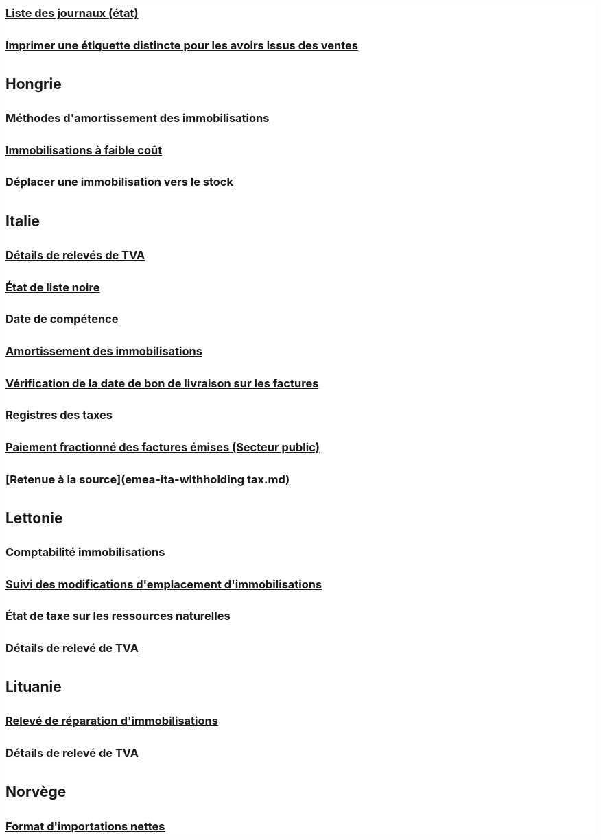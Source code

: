 ### [Liste des journaux (état)](emea-deu-journal-list-report.md)
### [Imprimer une étiquette distincte pour les avoirs issus des ventes](emea-deu-print-separate-label-credit-memo-originating-sales.md)
## Hongrie
### [Méthodes d'amortissement des immobilisations](emea-hun-fixed-assets-depreciation-methods.md)   
### [Immobilisations à faible coût](emea-hun-low-cost-fixed-assets.md)
### [Déplacer une immobilisation vers le stock](emea-hun-fixed-asset-to-inventory.md)
## Italie
### [Détails de relevés de TVA](emea-ita-vat-statements-details.md)
### [État de liste noire](emea-ita-black-list-report.md)
### [Date de compétence](emea-ita-competence-date.md)
### [Amortissement des immobilisations](emea-ita-depreciation-of-fixed-assets.md)
### [Vérification de la date de bon de livraison sur les factures](emea-ita-packing-slip-date-verification-on-invoice.md)
### [Registres des taxes](emea-ita-fiscal-books.md)
### [Paiement fractionné des factures émises (Secteur public)](emea-ita-split-payment-invoices-issued-public-administration.md)
### [Retenue à la source](emea-ita-withholding tax.md)
## Lettonie
### [Comptabilité immobilisations](emea-lva-fixed-assets-accounting.md)
### [Suivi des modifications d'emplacement d'immobilisations](emea-lva-fixed-assets-location-fields-change.md)
### [État de taxe sur les ressources naturelles](emea-lva-tax-natural-resources.md)
### [Détails de relevé de TVA](emea-lva-vat-statement-details.md)
## Lituanie
### [Relevé de réparation d'immobilisations](emea-ltu-fixed-asset-repair-statement.md)
### [Détails de relevé de TVA](emea-ltu-vat-statement-details.md)
## Norvège
### [Format d'importations nettes](emea-nor-nets-import-format.md)